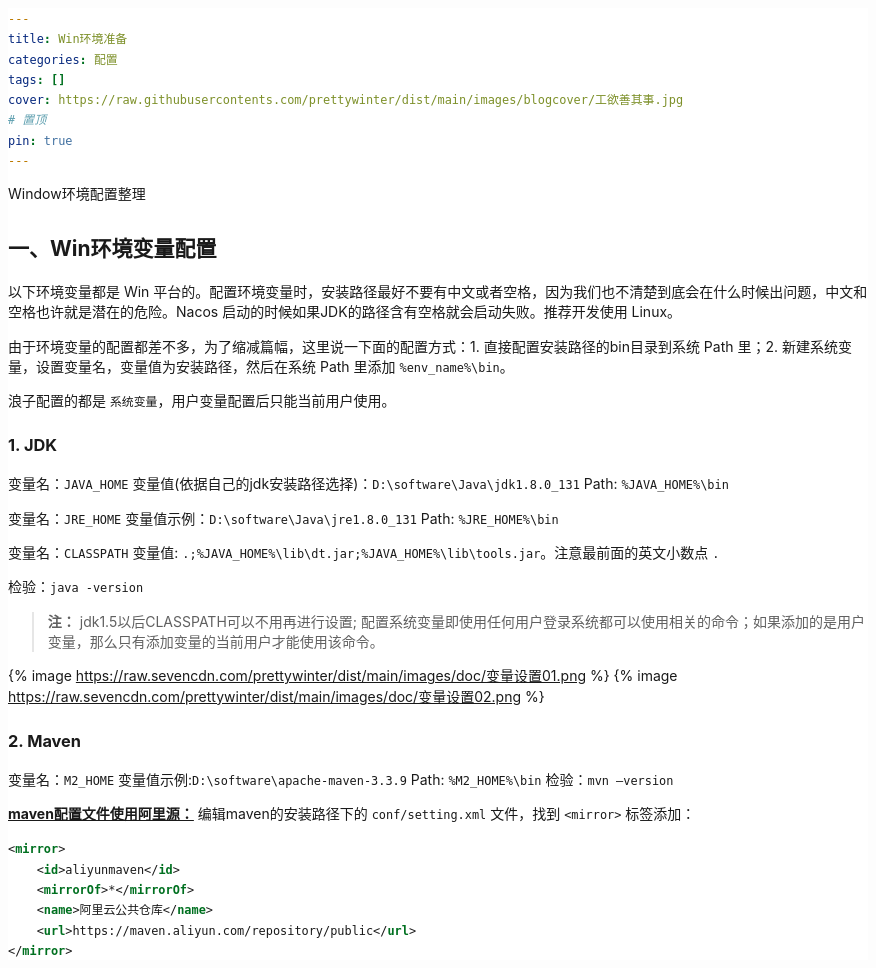 ```yaml
---
title: Win环境准备
categories: 配置
tags: []
cover: https://raw.githubusercontents.com/prettywinter/dist/main/images/blogcover/工欲善其事.jpg
# 置顶
pin: true
---
```


Window环境配置整理



## 一、Win环境变量配置

以下环境变量都是 Win 平台的。配置环境变量时，安装路径最好不要有中文或者空格，因为我们也不清楚到底会在什么时候出问题，中文和空格也许就是潜在的危险。Nacos 启动的时候如果JDK的路径含有空格就会启动失败。推荐开发使用 Linux。

由于环境变量的配置都差不多，为了缩减篇幅，这里说一下面的配置方式：1. 直接配置安装路径的bin目录到系统 Path 里；2. 新建系统变量，设置变量名，变量值为安装路径，然后在系统 Path 里添加 `%env_name%\bin`。

浪子配置的都是 `系统变量`，用户变量配置后只能当前用户使用。

### 1. JDK

变量名：`JAVA_HOME`
变量值(依据自己的jdk安装路径选择)：`D:\software\Java\jdk1.8.0_131`
Path: `%JAVA_HOME%\bin`

变量名：`JRE_HOME`
变量值示例：`D:\software\Java\jre1.8.0_131`
Path: `%JRE_HOME%\bin`

变量名：`CLASSPATH`
变量值: `.;%JAVA_HOME%\lib\dt.jar;%JAVA_HOME%\lib\tools.jar`。注意最前面的英文小数点 `.`

检验：`java -version`

> **注：** jdk1.5以后CLASSPATH可以不用再进行设置;
> 配置系统变量即使用任何用户登录系统都可以使用相关的命令；如果添加的是用户变量，那么只有添加变量的当前用户才能使用该命令。

{% image https://raw.sevencdn.com/prettywinter/dist/main/images/doc/变量设置01.png  %}
{% image https://raw.sevencdn.com/prettywinter/dist/main/images/doc/变量设置02.png  %}

### 2. Maven

变量名：`M2_HOME`
变量值示例:`D:\software\apache-maven-3.3.9`
Path: `%M2_HOME%\bin`
检验：`mvn –version`

**[maven配置文件使用阿里源：](https://developer.aliyun.com/mvn/guide)** 编辑maven的安装路径下的 `conf/setting.xml` 文件，找到 `<mirror>` 标签添加：

```xml .../maven/conf/setting.xml
<mirror>
    <id>aliyunmaven</id>
    <mirrorOf>*</mirrorOf>
    <name>阿里云公共仓库</name>
    <url>https://maven.aliyun.com/repository/public</url>
</mirror>
```
